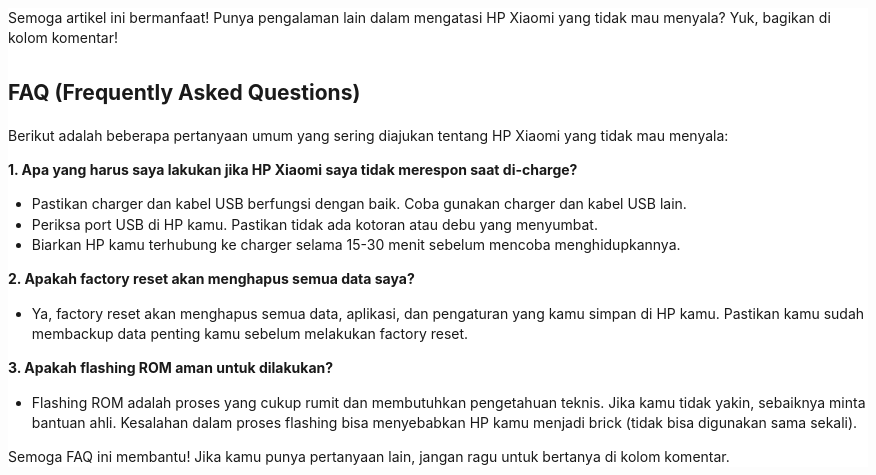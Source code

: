 Semoga artikel ini bermanfaat! Punya pengalaman lain dalam mengatasi HP Xiaomi yang tidak mau menyala? Yuk, bagikan di kolom komentar!

## FAQ (Frequently Asked Questions)

Berikut adalah beberapa pertanyaan umum yang sering diajukan tentang HP Xiaomi yang tidak mau menyala:

**1\. Apa yang harus saya lakukan jika HP Xiaomi saya tidak merespon saat di-charge?**

- Pastikan charger dan kabel USB berfungsi dengan baik. Coba gunakan charger dan kabel USB lain.
- Periksa port USB di HP kamu. Pastikan tidak ada kotoran atau debu yang menyumbat.
- Biarkan HP kamu terhubung ke charger selama 15-30 menit sebelum mencoba menghidupkannya.

**2\. Apakah factory reset akan menghapus semua data saya?**

- Ya, factory reset akan menghapus semua data, aplikasi, dan pengaturan yang kamu simpan di HP kamu. Pastikan kamu sudah membackup data penting kamu sebelum melakukan factory reset.

**3\. Apakah flashing ROM aman untuk dilakukan?**

- Flashing ROM adalah proses yang cukup rumit dan membutuhkan pengetahuan teknis. Jika kamu tidak yakin, sebaiknya minta bantuan ahli. Kesalahan dalam proses flashing bisa menyebabkan HP kamu menjadi brick (tidak bisa digunakan sama sekali).

Semoga FAQ ini membantu! Jika kamu punya pertanyaan lain, jangan ragu untuk bertanya di kolom komentar.
